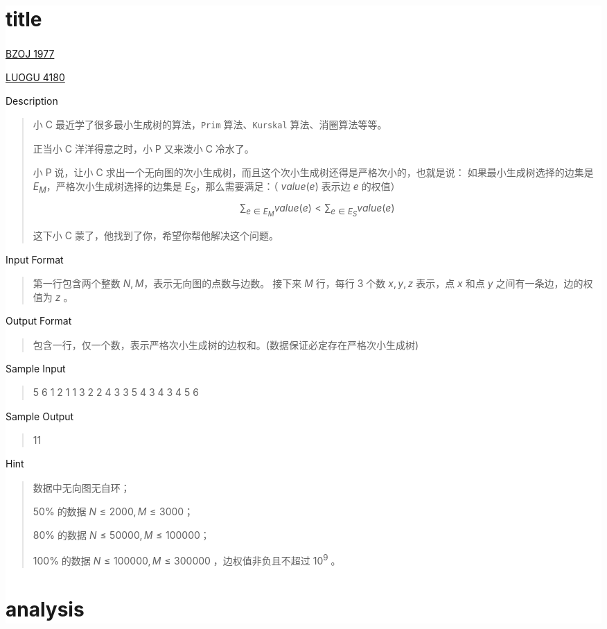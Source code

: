 # title

[BZOJ 1977](https://www.lydsy.com/JudgeOnline/problem.php?id=1977)

[LUOGU 4180](https://www.luogu.org/problem/P4180)

Description

>小 C 最近学了很多最小生成树的算法，`Prim` 算法、`Kurskal` 算法、消圈算法等等。
>
>正当小 C 洋洋得意之时，小 P 又来泼小 C 冷水了。
>
>小 P 说，让小 C 求出一个无向图的次小生成树，而且这个次小生成树还得是严格次小的，也就是说： 如果最小生成树选择的边集是 $E_M$，严格次小生成树选择的边集是 $E_S$，那么需要满足：（ $value(e)$ 表示边 $e$ 的权值）
>$$
>\sum_{e\in E_M}value(e)<\sum_{e\in E_S}value(e)
>$$
>
>
>
>这下小 C 蒙了，他找到了你，希望你帮他解决这个问题。

Input Format	
>第一行包含两个整数 $N,M$，表示无向图的点数与边数。 
>接下来 $M$ 行，每行 $3$ 个数 $x,y,z$ 表示，点 $x$ 和点 $y$ 之间有一条边，边的权值为 $z$ 。

Output Format	
>包含一行，仅一个数，表示严格次小生成树的边权和。(数据保证必定存在严格次小生成树)

Sample Input		
>5 6
>1 2 1
>1 3 2
>2 4 3
>3 5 4
>3 4 3
>4 5 6

Sample Output	 	
>11

Hint	

>数据中无向图无自环；
>
> $50\%$ 的数据 $N\leqslant 2 000,M\leqslant 3 000$；
>
> $80\%$ 的数据 $N\leqslant 50 000,M\leqslant 100 000$； 
>
>$100\%$ 的数据 $N\leqslant 100 000,M\leqslant 300 000$ ，边权值非负且不超过 $10^9$ 。

# analysis
